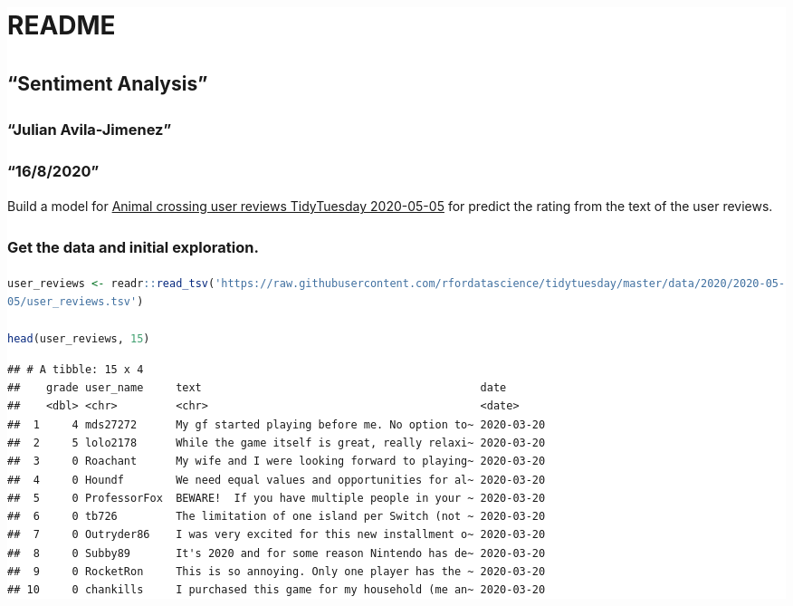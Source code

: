 README
================

## “Sentiment Analysis”

### “Julian Avila-Jimenez”

### “16/8/2020”

Build a model for [Animal crossing user reviews
TidyTuesday 2020-05-05](https://github.com/rfordatascience/tidytuesday/blob/master/data/2020/2020-05-05/readme.md)
for predict the rating from the text of the user reviews.

### Get the data and initial exploration.

``` r
user_reviews <- readr::read_tsv('https://raw.githubusercontent.com/rfordatascience/tidytuesday/master/data/2020/2020-05-05/user_reviews.tsv')

head(user_reviews, 15)
```

    ## # A tibble: 15 x 4
    ##    grade user_name     text                                           date      
    ##    <dbl> <chr>         <chr>                                          <date>    
    ##  1     4 mds27272      My gf started playing before me. No option to~ 2020-03-20
    ##  2     5 lolo2178      While the game itself is great, really relaxi~ 2020-03-20
    ##  3     0 Roachant      My wife and I were looking forward to playing~ 2020-03-20
    ##  4     0 Houndf        We need equal values and opportunities for al~ 2020-03-20
    ##  5     0 ProfessorFox  BEWARE!  If you have multiple people in your ~ 2020-03-20
    ##  6     0 tb726         The limitation of one island per Switch (not ~ 2020-03-20
    ##  7     0 Outryder86    I was very excited for this new installment o~ 2020-03-20
    ##  8     0 Subby89       It's 2020 and for some reason Nintendo has de~ 2020-03-20
    ##  9     0 RocketRon     This is so annoying. Only one player has the ~ 2020-03-20
    ## 10     0 chankills     I purchased this game for my household (me an~ 2020-03-20